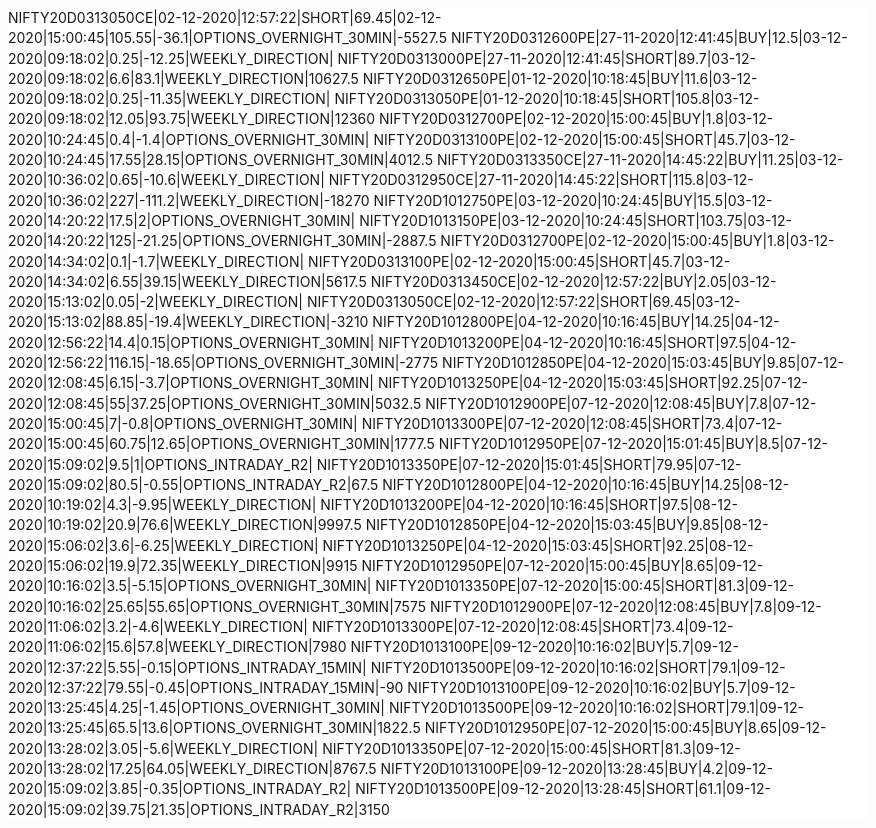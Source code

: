 NIFTY20D0313050CE|02-12-2020|12:57:22|SHORT|69.45|02-12-2020|15:00:45|105.55|-36.1|OPTIONS_OVERNIGHT_30MIN|-5527.5
NIFTY20D0312600PE|27-11-2020|12:41:45|BUY|12.5|03-12-2020|09:18:02|0.25|-12.25|WEEKLY_DIRECTION|
NIFTY20D0313000PE|27-11-2020|12:41:45|SHORT|89.7|03-12-2020|09:18:02|6.6|83.1|WEEKLY_DIRECTION|10627.5
NIFTY20D0312650PE|01-12-2020|10:18:45|BUY|11.6|03-12-2020|09:18:02|0.25|-11.35|WEEKLY_DIRECTION|
NIFTY20D0313050PE|01-12-2020|10:18:45|SHORT|105.8|03-12-2020|09:18:02|12.05|93.75|WEEKLY_DIRECTION|12360
NIFTY20D0312700PE|02-12-2020|15:00:45|BUY|1.8|03-12-2020|10:24:45|0.4|-1.4|OPTIONS_OVERNIGHT_30MIN|
NIFTY20D0313100PE|02-12-2020|15:00:45|SHORT|45.7|03-12-2020|10:24:45|17.55|28.15|OPTIONS_OVERNIGHT_30MIN|4012.5
NIFTY20D0313350CE|27-11-2020|14:45:22|BUY|11.25|03-12-2020|10:36:02|0.65|-10.6|WEEKLY_DIRECTION|
NIFTY20D0312950CE|27-11-2020|14:45:22|SHORT|115.8|03-12-2020|10:36:02|227|-111.2|WEEKLY_DIRECTION|-18270
NIFTY20D1012750PE|03-12-2020|10:24:45|BUY|15.5|03-12-2020|14:20:22|17.5|2|OPTIONS_OVERNIGHT_30MIN|
NIFTY20D1013150PE|03-12-2020|10:24:45|SHORT|103.75|03-12-2020|14:20:22|125|-21.25|OPTIONS_OVERNIGHT_30MIN|-2887.5
NIFTY20D0312700PE|02-12-2020|15:00:45|BUY|1.8|03-12-2020|14:34:02|0.1|-1.7|WEEKLY_DIRECTION|
NIFTY20D0313100PE|02-12-2020|15:00:45|SHORT|45.7|03-12-2020|14:34:02|6.55|39.15|WEEKLY_DIRECTION|5617.5
NIFTY20D0313450CE|02-12-2020|12:57:22|BUY|2.05|03-12-2020|15:13:02|0.05|-2|WEEKLY_DIRECTION|
NIFTY20D0313050CE|02-12-2020|12:57:22|SHORT|69.45|03-12-2020|15:13:02|88.85|-19.4|WEEKLY_DIRECTION|-3210
NIFTY20D1012800PE|04-12-2020|10:16:45|BUY|14.25|04-12-2020|12:56:22|14.4|0.15|OPTIONS_OVERNIGHT_30MIN|
NIFTY20D1013200PE|04-12-2020|10:16:45|SHORT|97.5|04-12-2020|12:56:22|116.15|-18.65|OPTIONS_OVERNIGHT_30MIN|-2775
NIFTY20D1012850PE|04-12-2020|15:03:45|BUY|9.85|07-12-2020|12:08:45|6.15|-3.7|OPTIONS_OVERNIGHT_30MIN|
NIFTY20D1013250PE|04-12-2020|15:03:45|SHORT|92.25|07-12-2020|12:08:45|55|37.25|OPTIONS_OVERNIGHT_30MIN|5032.5
NIFTY20D1012900PE|07-12-2020|12:08:45|BUY|7.8|07-12-2020|15:00:45|7|-0.8|OPTIONS_OVERNIGHT_30MIN|
NIFTY20D1013300PE|07-12-2020|12:08:45|SHORT|73.4|07-12-2020|15:00:45|60.75|12.65|OPTIONS_OVERNIGHT_30MIN|1777.5
NIFTY20D1012950PE|07-12-2020|15:01:45|BUY|8.5|07-12-2020|15:09:02|9.5|1|OPTIONS_INTRADAY_R2|
NIFTY20D1013350PE|07-12-2020|15:01:45|SHORT|79.95|07-12-2020|15:09:02|80.5|-0.55|OPTIONS_INTRADAY_R2|67.5
NIFTY20D1012800PE|04-12-2020|10:16:45|BUY|14.25|08-12-2020|10:19:02|4.3|-9.95|WEEKLY_DIRECTION|
NIFTY20D1013200PE|04-12-2020|10:16:45|SHORT|97.5|08-12-2020|10:19:02|20.9|76.6|WEEKLY_DIRECTION|9997.5
NIFTY20D1012850PE|04-12-2020|15:03:45|BUY|9.85|08-12-2020|15:06:02|3.6|-6.25|WEEKLY_DIRECTION|
NIFTY20D1013250PE|04-12-2020|15:03:45|SHORT|92.25|08-12-2020|15:06:02|19.9|72.35|WEEKLY_DIRECTION|9915
NIFTY20D1012950PE|07-12-2020|15:00:45|BUY|8.65|09-12-2020|10:16:02|3.5|-5.15|OPTIONS_OVERNIGHT_30MIN|
NIFTY20D1013350PE|07-12-2020|15:00:45|SHORT|81.3|09-12-2020|10:16:02|25.65|55.65|OPTIONS_OVERNIGHT_30MIN|7575
NIFTY20D1012900PE|07-12-2020|12:08:45|BUY|7.8|09-12-2020|11:06:02|3.2|-4.6|WEEKLY_DIRECTION|
NIFTY20D1013300PE|07-12-2020|12:08:45|SHORT|73.4|09-12-2020|11:06:02|15.6|57.8|WEEKLY_DIRECTION|7980
NIFTY20D1013100PE|09-12-2020|10:16:02|BUY|5.7|09-12-2020|12:37:22|5.55|-0.15|OPTIONS_INTRADAY_15MIN|
NIFTY20D1013500PE|09-12-2020|10:16:02|SHORT|79.1|09-12-2020|12:37:22|79.55|-0.45|OPTIONS_INTRADAY_15MIN|-90
NIFTY20D1013100PE|09-12-2020|10:16:02|BUY|5.7|09-12-2020|13:25:45|4.25|-1.45|OPTIONS_OVERNIGHT_30MIN|
NIFTY20D1013500PE|09-12-2020|10:16:02|SHORT|79.1|09-12-2020|13:25:45|65.5|13.6|OPTIONS_OVERNIGHT_30MIN|1822.5
NIFTY20D1012950PE|07-12-2020|15:00:45|BUY|8.65|09-12-2020|13:28:02|3.05|-5.6|WEEKLY_DIRECTION|
NIFTY20D1013350PE|07-12-2020|15:00:45|SHORT|81.3|09-12-2020|13:28:02|17.25|64.05|WEEKLY_DIRECTION|8767.5
NIFTY20D1013100PE|09-12-2020|13:28:45|BUY|4.2|09-12-2020|15:09:02|3.85|-0.35|OPTIONS_INTRADAY_R2|
NIFTY20D1013500PE|09-12-2020|13:28:45|SHORT|61.1|09-12-2020|15:09:02|39.75|21.35|OPTIONS_INTRADAY_R2|3150